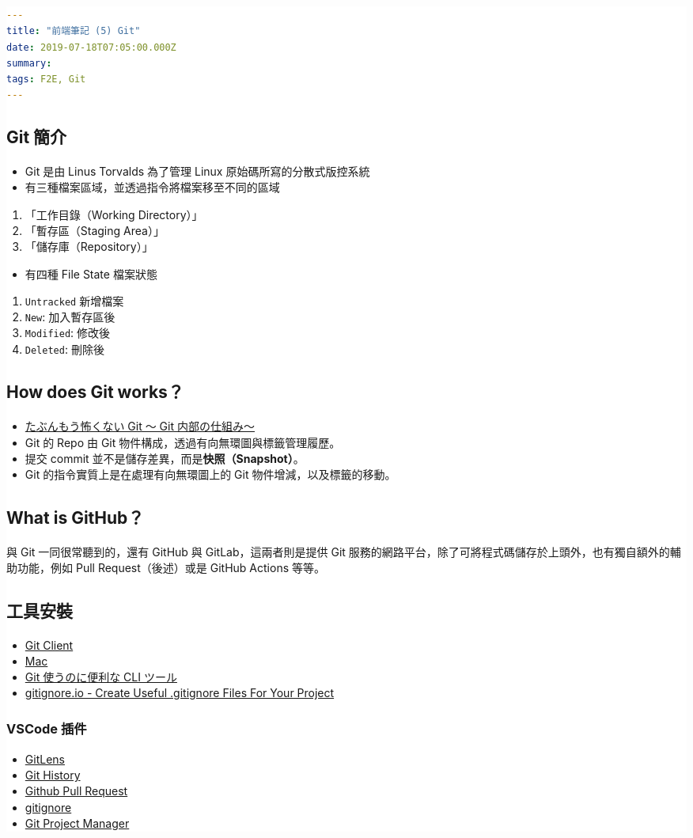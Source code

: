 ```yaml
---
title: "前端筆記 (5) Git"
date: 2019-07-18T07:05:00.000Z
summary:
tags: F2E, Git
---
```


## Git 簡介

- Git 是由 Linus Torvalds 為了管理 Linux 原始碼所寫的分散式版控系統
- 有三種檔案區域，並透過指令將檔案移至不同的區域

1. 「工作目錄（Working Directory）」
2. 「暫存區（Staging Area）」
3. 「儲存庫（Repository）」

- 有四種 File State 檔案狀態

1. `Untracked` 新增檔案
2. `New`: 加入暫存區後
3. `Modified`: 修改後
4. `Deleted`: 刪除後

## How does Git works？

- [たぶんもう怖くない Git ～ Git 内部の仕組み～](https://qiita.com/marchin_1989/items/2ec01553e907f3a9e6bb)
- Git 的 Repo 由 Git 物件構成，透過有向無環圖與標籤管理履歷。
- 提交 commit 並不是儲存差異，而是**快照（Snapshot）**。
- Git 的指令實質上是在處理有向無環圖上的 Git 物件增減，以及標籤的移動。

## What is GitHub？

與 Git 一同很常聽到的，還有 GitHub 與 GitLab，這兩者則是提供 Git 服務的網路平台，除了可將程式碼儲存於上頭外，也有獨自額外的輔助功能，例如 Pull Request（後述）或是 GitHub Actions 等等。

## 工具安裝

- [Git Client](git-scm.com/downloads)
- [Mac](https://pepese.github.io/blog/mac-dev-environment/)
- [Git 使うのに便利な CLI ツール](https://qiita.com/ryuichi1208/items/45fd2cdd865097a7ad3d)
- [gitignore.io - Create Useful .gitignore Files For Your Project](https://www.gitignore.io/)

### VSCode 插件

- [GitLens](https://marketplace.visualstudio.com/items?itemName=eamodio.gitlens)
- [Git History](https://marketplace.visualstudio.com/items?itemName=donjayamanne.githistory)
- [Github Pull Request](https://marketplace.visualstudio.com/items?itemName=GitHub.vscode-pull-request-github)
- [gitignore](https://marketplace.visualstudio.com/items?itemName=codezombiech.gitignore)
- [Git Project Manager](https://marketplace.visualstudio.com/items?itemName=felipecaputo.git-project-manager)
